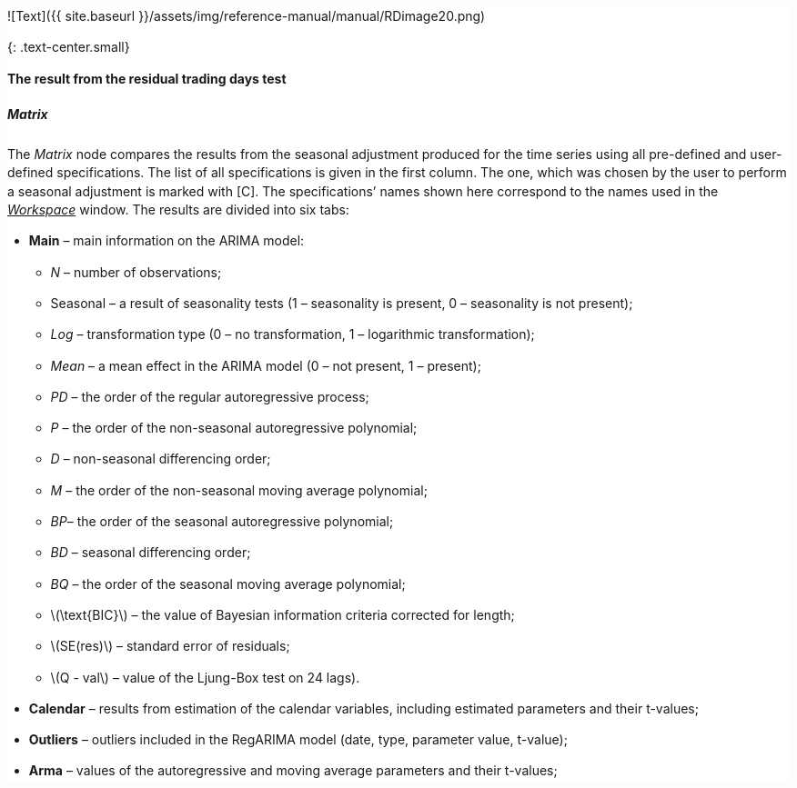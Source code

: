 ![Text]({{ site.baseurl }}/assets/img/reference-manual/manual/RDimage20.png)

{: .text-center.small}

**The result from the residual trading days test**

##### **Matrix**

The *Matrix* node compares the results from the seasonal adjustment
produced for the time series using all pre-defined and user-defined
specifications. The list of all specifications is given in the first
column. The one, which was chosen by the user to perform a seasonal
adjustment is marked with \[C\]. The specifications’ names shown here
correspond to the names used in the [*Workspace*](../reference-manual/workspace.html) window. The
results are divided into six tabs:

-   **Main** – main information on the ARIMA model:

    -   *N* – number of observations;

    -   Seasonal – a result of seasonality tests (1 *–* seasonality is
        present, 0 – seasonality is not present);

    -   *Log* – transformation type (0 – no transformation, 1 –
        logarithmic transformation);

    -   *Mean* – a mean effect in the ARIMA model (0 – not present, 1 –
        present);

    -   *PD* – the order of the regular autoregressive process;

    -   *P* – the order of the non-seasonal autoregressive polynomial;

    -   *D* – non-seasonal differencing order;

    -   *M* – the order of the non-seasonal moving average polynomial;

    -   *BP*– the order of the seasonal autoregressive polynomial;

    -   *BD* – seasonal differencing order;

    -   *BQ* – the order of the seasonal moving average polynomial;

    -   \\(\text{BIC}\\) – the value of Bayesian information criteria
        corrected for length;

    -   \\(SE(res)\\) – standard error of residuals;

    -   \\(Q - val\\) – value of the Ljung-Box test on 24 lags).



-   **Calendar** – results from estimation of the calendar variables,
    including estimated parameters and their t-values;

-   **Outliers** – outliers included in the RegARIMA model (date, type,
    parameter value, t-value);

-   **Arma** – values of the autoregressive and moving average
    parameters and their t-values;


[^10]: MARAVALL, A. (2009).
[^11]: ‘*ESS Guidelines on Seasonal Adjustment*’ (2015).
[^12]: ‘*X-13ARIMA-SEATS Reference Manual*’ (2015).
[^13]: ‘*ESS Guidelines on Seasonal Adjustment*’ (2015).
[^14]: Orthogonality means that behaviour of each component is
[^15]: The MA process is invertible if can be rewritten as a linear
[^16]: See 7.1.
[^17]: It is assumed that irregular component is a white noise variable,
[^18]: In order to identify the components SEATS assumes that the
[^19]: MARAVALL, A. (2009).
[^20]: MARAVALL, A., and SÁNCHEZ, F.J. (2000).
[^21]: KAISER, R., and MARAVALL, A. (2001).
[^22]: To be available in the ‘*JDemetra+ User Guide*’ (2017).
[^23]: See [Linearization](../theory/SA_lin.html) section
[^24]: MARAVALL, A. (1995).
[^25]: Q is an order of the overall MA process, while P is an order of
[^26]: See 7.1.2.1 for further information.
[^27]: KAISER, R., and MARAVALL, A. (2000).
[^28]: Ibid.
[^29]: See 7.3.
[^30]: Ibid.
[^31]: CLEVELAND, W.P., and TIAO, C.G. (1976).
[^32]: MARAVALL, A. (2011).
[^33]: MARAVALL, A. (2008b).
[^34]: See 7.3.
[^35]: See *Estimation of the components with the Wiener-Kolmogorow filter* in the [SEATS](../theory/SA_SEATS.html) section.
[^36]: MARAVALL, A. (2003).
[^37]: Squared gain definition is in [SEATS](../theory/SA_SEATS.html).
[^38]: PLANAS, C. (1998).
[^39]: See *PsiE-weights* in the [SEATS](../theory/SA_SEATS.html) section. For further details see MARAVALL, A. (2008b).
[^40]: MARAVALL, A. (2000).
[^41]: GÓMEZ, V., and MARAVALL, A. (2001). The current adjustment means
[^42]: MARAVALL, A. (1995).
[^43]: MARAVALL, A. (1995).
[^1]: MARAVALL, A. (1995).
[^2]: The variance of the component innovation is the variance resulting
[^3]: MARAVALL, A. (1995).
[^4]: KAISER, R., and MARAVALL, A. (2005).
[^5]: MARAVALL, A. (1993).
[^6]: MARAVALL, A. (1997).
[^7]: From the TRAMO-SEATS estimator structure it can be shown that the
[^8]: The theoretical variance (*Estimator*) should be similar to the
[^9]: MARAVALL, A. (1995).
[^10]: See Autocorrelation and partial autocorrelation functions [here](../theory/ACF_and_PACF.html).
[^11]: MARAVALL, A. (1993).
[^12]: MARAVALL, A. (2000).
[^13]: GÓMEZ, V., and MARAVALL, A. (2001).
[^14]: MARAVALL, A., CAPORELLO, G., PÉREZ, D., and LÓPEZ, R. (2014).
[^15]: MARAVALL, A. (1987).
[^16]: GÓMEZ, V., and MARAVALL, A. (2001). 
[^17]: GÓMEZ, V., and MARAVALL, A. (2001).
[^18]: MARAVALL, A. (2003).
[^19]: MARAVALL, A., and CANETE, D. (2011).
[^20]: The series is deterended with the Hodrick-Prescott filter.
[^21]: See [Linearization](../theory/SA_lin.html) section.
[^22]: DAGUM, E.B. (1987).
[^23]: ‘*ESS Guideline*s *on* *Seasonal Adjustment*’ (2015).
[^24]: FINDLEY, D., MONSELL, B.C., BELL, W.R., OTTO, M.C., and CHEN,
[^25]: The theoretical motivation for the choice of spectral estimator
[^26]: This indicator appears only if the series is a white noise
[^27]: For description of the periodogram see [Periodogram](../theory/spectral_periodogram.html). The autoregressive
[^28]: See [Sliding spans](../theory/sliding_spans.html).
[^29]: A seasonal break is defined as a sudden and sustained change in
[^30]: Fast moving seasonality means that the seasonal pattern displays
[^31]: The procedure of withdrawing spans from time series is described
[^32]: FINDLEY, D., MONSELL, B.C., SHULMAN, H.B., and PUGH, M.G. (1990).
[^33]: In frequency polygon data presented on the horizontal axis are
[^34]: FINDLEY, D., MONSELL, B.C., SHULMAN, H.B., and PUGH, M.G. (1990).